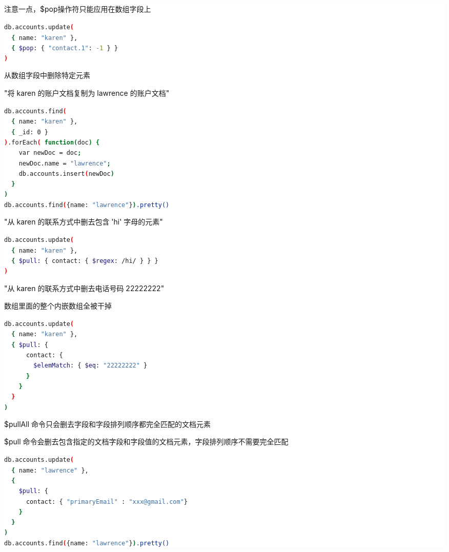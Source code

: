 注意一点，$pop操作符只能应用在数组字段上
```sh
db.accounts.update(
  { name: "karen" },
  { $pop: { "contact.1": -1 } }
)
```

从数组字段中删除特定元素

"将 karen 的账户文档复制为 lawrence 的账户文档"
```sh
db.accounts.find(
  { name: "karen" },
  { _id: 0 }
).forEach( function(doc) {
    var newDoc = doc;
    newDoc.name = "lawrence";
    db.accounts.insert(newDoc)
  }
)
db.accounts.find({name: "lawrence"}).pretty()
```

"从 karen 的联系方式中删去包含 'hi' 字母的元素"
```sh
db.accounts.update(
  { name: "karen" },
  { $pull: { contact: { $regex: /hi/ } } }
)
```
"从 karen 的联系方式中删去电话号码 22222222"

数组里面的整个内嵌数组全被干掉
```sh
db.accounts.update(
  { name: "karen" },
  { $pull: {
      contact: {
        $elemMatch: { $eq: "22222222" }
      }
    } 
  }
)
```
$pullAll 命令只会删去字段和字段排列顺序都完全匹配的文档元素

$pull 命令会删去包含指定的文档字段和字段值的文档元素，字段排列顺序不需要完全匹配
```sh
db.accounts.update(
  { name: "lawrence" },
  { 
    $pull: {
      contact: { "primaryEmail" : "xxx@gmail.com"}
    } 
  }
)
db.accounts.find({name: "lawrence"}).pretty()
```
